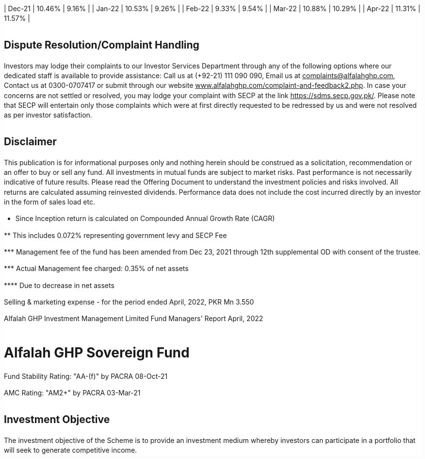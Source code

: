 | Dec-21 | 10.46% | 9.16%  |
| Jan-22 | 10.53% | 9.26%  |
| Feb-22 | 9.33%  | 9.54%  |
| Mar-22 | 10.88% | 10.29% |
| Apr-22 | 11.31% | 11.57% |

## Dispute Resolution/Complaint Handling

Investors may lodge their complaints to our Investor Services Department through any of the following options where our dedicated staff is available to provide assistance: Call us at (+92-21) 111 090 090, Email us at complaints@alfalahghp.com, Contact us at 0300-0707417 or submit through our website www.alfalahghp.com/complaint-and-feedback2.php. In case your concerns are not settled or resolved, you may lodge your complaint with SECP at the link https://sdms.secp.gov.pk/. Please note that SECP will entertain only those complaints which were at first directly requested to be redressed by us and were not resolved as per investor satisfaction.

## Disclaimer

This publication is for informational purposes only and nothing herein should be construed as a solicitation, recommendation or an offer to buy or sell any fund. All investments in mutual funds are subject to market risks. Past performance is not necessarily indicative of future results. Please read the Offering Document to understand the investment policies and risks involved. All returns are calculated assuming reinvested dividends. Performance data does not include the cost incurred directly by an investor in the form of sales load etc.

- Since Inception return is calculated on Compounded Annual Growth Rate (CAGR)

\*\* This includes 0.072% representing government levy and SECP Fee

\*\*\* Management fee of the fund has been amended from Dec 23, 2021 through 12th supplemental OD with consent of the trustee.

\*\*\* Actual Management fee charged: 0.35% of net assets

\*\*\*\* Due to decrease in net assets

Selling & marketing expense - for the period ended April, 2022, PKR Mn 3.550

Alfalah GHP Investment Management Limited Fund Managers' Report April, 2022

# Alfalah GHP Sovereign Fund

Fund Stability Rating: "AA-(f)" by PACRA 08-Oct-21

AMC Rating: "AM2+" by PACRA 03-Mar-21

## Investment Objective

The investment objective of the Scheme is to provide an investment medium whereby investors can participate in a portfolio that will seek to generate competitive income.
